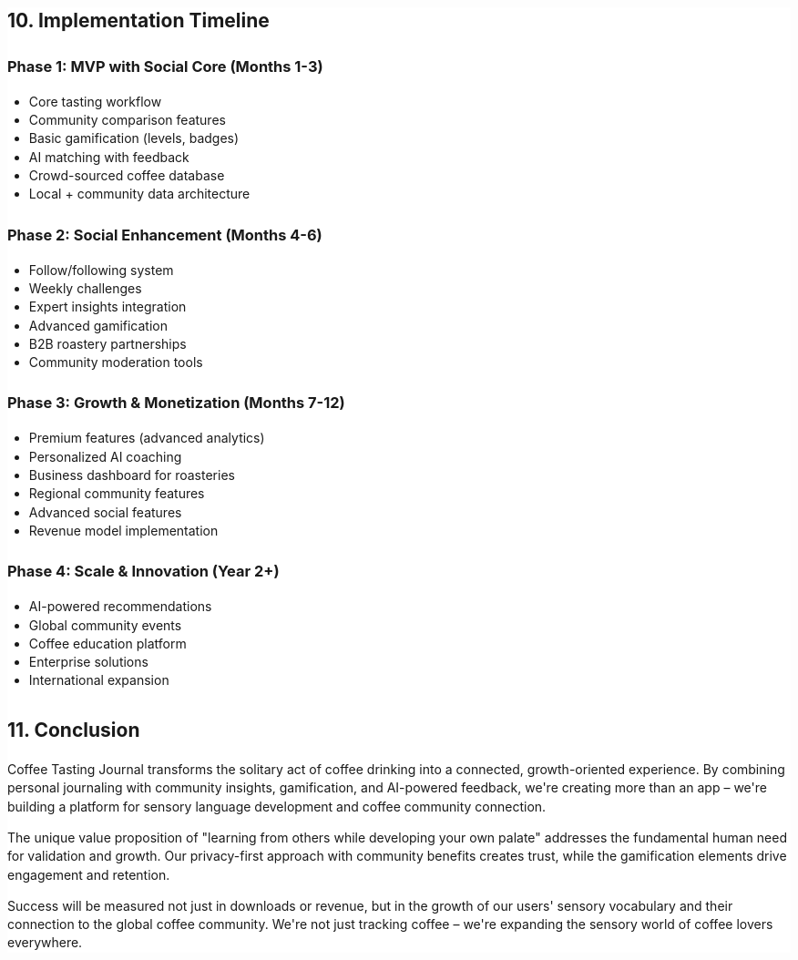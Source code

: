 ## 10. Implementation Timeline

### Phase 1: MVP with Social Core (Months 1-3)
- Core tasting workflow
- Community comparison features
- Basic gamification (levels, badges)
- AI matching with feedback
- Crowd-sourced coffee database
- Local + community data architecture

### Phase 2: Social Enhancement (Months 4-6)
- Follow/following system
- Weekly challenges
- Expert insights integration
- Advanced gamification
- B2B roastery partnerships
- Community moderation tools

### Phase 3: Growth & Monetization (Months 7-12)
- Premium features (advanced analytics)
- Personalized AI coaching
- Business dashboard for roasteries
- Regional community features
- Advanced social features
- Revenue model implementation

### Phase 4: Scale & Innovation (Year 2+)
- AI-powered recommendations
- Global community events
- Coffee education platform
- Enterprise solutions
- International expansion

## 11. Conclusion

Coffee Tasting Journal transforms the solitary act of coffee drinking into a connected, growth-oriented experience. By combining personal journaling with community insights, gamification, and AI-powered feedback, we're creating more than an app – we're building a platform for sensory language development and coffee community connection.

The unique value proposition of "learning from others while developing your own palate" addresses the fundamental human need for validation and growth. Our privacy-first approach with community benefits creates trust, while the gamification elements drive engagement and retention.

Success will be measured not just in downloads or revenue, but in the growth of our users' sensory vocabulary and their connection to the global coffee community. We're not just tracking coffee – we're expanding the sensory world of coffee lovers everywhere.